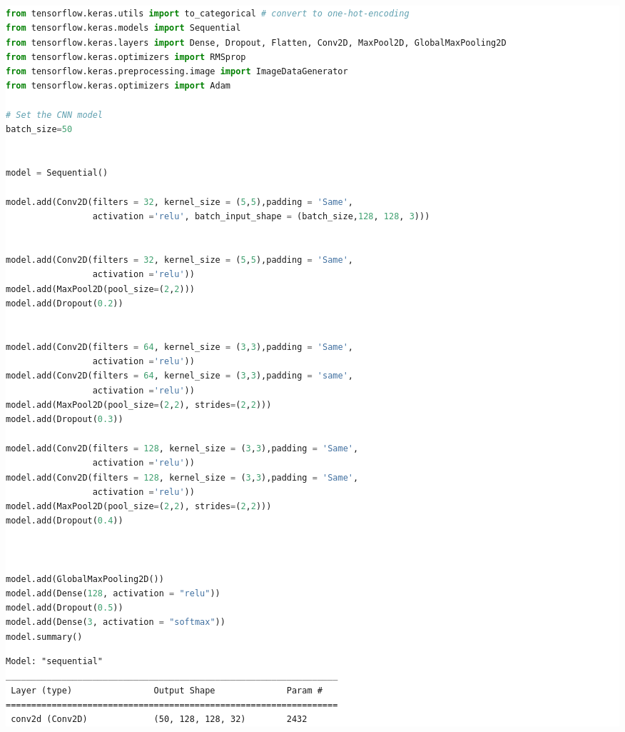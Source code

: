 
```python
from tensorflow.keras.utils import to_categorical # convert to one-hot-encoding
from tensorflow.keras.models import Sequential
from tensorflow.keras.layers import Dense, Dropout, Flatten, Conv2D, MaxPool2D, GlobalMaxPooling2D
from tensorflow.keras.optimizers import RMSprop
from tensorflow.keras.preprocessing.image import ImageDataGenerator
from tensorflow.keras.optimizers import Adam

# Set the CNN model 
batch_size=50


model = Sequential()

model.add(Conv2D(filters = 32, kernel_size = (5,5),padding = 'Same', 
                 activation ='relu', batch_input_shape = (batch_size,128, 128, 3)))


model.add(Conv2D(filters = 32, kernel_size = (5,5),padding = 'Same', 
                 activation ='relu'))
model.add(MaxPool2D(pool_size=(2,2)))
model.add(Dropout(0.2))


model.add(Conv2D(filters = 64, kernel_size = (3,3),padding = 'Same', 
                 activation ='relu'))
model.add(Conv2D(filters = 64, kernel_size = (3,3),padding = 'same', 
                 activation ='relu'))
model.add(MaxPool2D(pool_size=(2,2), strides=(2,2)))
model.add(Dropout(0.3))

model.add(Conv2D(filters = 128, kernel_size = (3,3),padding = 'Same', 
                 activation ='relu'))
model.add(Conv2D(filters = 128, kernel_size = (3,3),padding = 'Same', 
                 activation ='relu'))
model.add(MaxPool2D(pool_size=(2,2), strides=(2,2)))
model.add(Dropout(0.4))



model.add(GlobalMaxPooling2D())
model.add(Dense(128, activation = "relu"))
model.add(Dropout(0.5))
model.add(Dense(3, activation = "softmax"))
model.summary()
```

    Model: "sequential"
    _________________________________________________________________
     Layer (type)                Output Shape              Param #   
    =================================================================
     conv2d (Conv2D)             (50, 128, 128, 32)        2432      
                                                                     